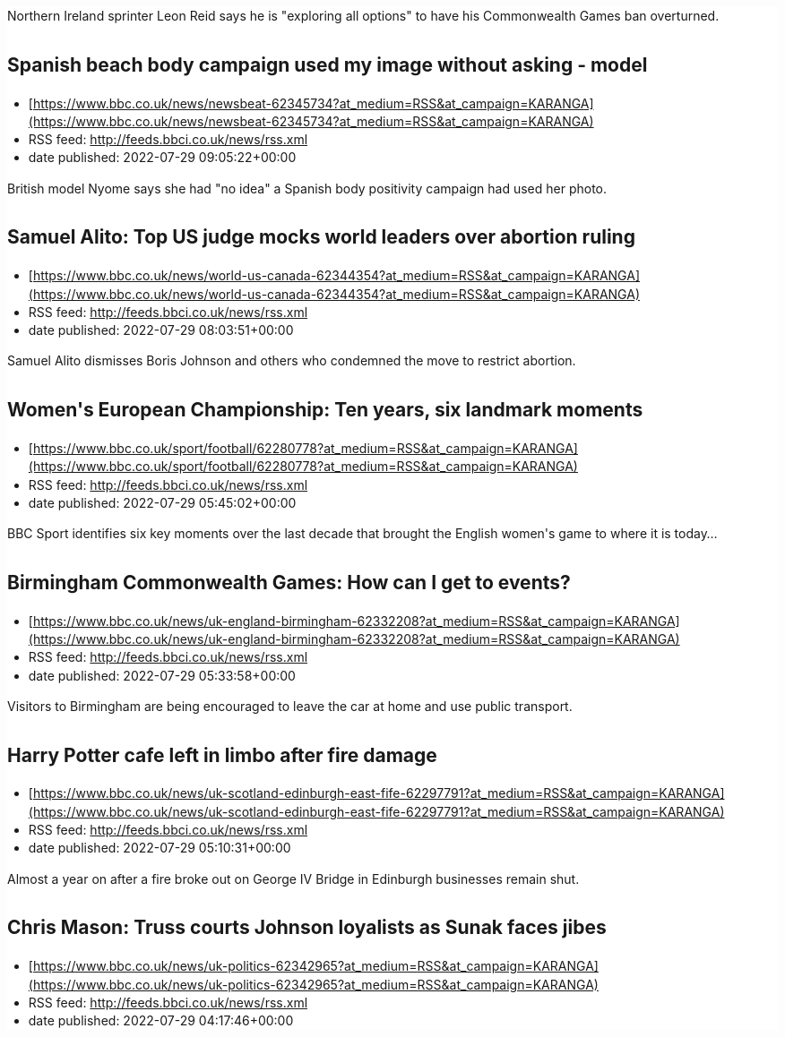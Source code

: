 Northern Ireland sprinter Leon Reid says he is "exploring all options" to have his Commonwealth Games ban overturned.

## Spanish beach body campaign used my image without asking - model
 - [https://www.bbc.co.uk/news/newsbeat-62345734?at_medium=RSS&at_campaign=KARANGA](https://www.bbc.co.uk/news/newsbeat-62345734?at_medium=RSS&at_campaign=KARANGA)
 - RSS feed: http://feeds.bbci.co.uk/news/rss.xml
 - date published: 2022-07-29 09:05:22+00:00

British model Nyome says she had "no idea" a Spanish body positivity campaign had used her photo.

## Samuel Alito: Top US judge mocks world leaders over abortion ruling
 - [https://www.bbc.co.uk/news/world-us-canada-62344354?at_medium=RSS&at_campaign=KARANGA](https://www.bbc.co.uk/news/world-us-canada-62344354?at_medium=RSS&at_campaign=KARANGA)
 - RSS feed: http://feeds.bbci.co.uk/news/rss.xml
 - date published: 2022-07-29 08:03:51+00:00

Samuel Alito dismisses Boris Johnson and others who condemned the move to restrict abortion.

## Women's European Championship: Ten years, six landmark moments
 - [https://www.bbc.co.uk/sport/football/62280778?at_medium=RSS&at_campaign=KARANGA](https://www.bbc.co.uk/sport/football/62280778?at_medium=RSS&at_campaign=KARANGA)
 - RSS feed: http://feeds.bbci.co.uk/news/rss.xml
 - date published: 2022-07-29 05:45:02+00:00

BBC Sport identifies six key moments over the last decade that brought the English women's game to where it is today…

## Birmingham Commonwealth Games: How can I get to events?
 - [https://www.bbc.co.uk/news/uk-england-birmingham-62332208?at_medium=RSS&at_campaign=KARANGA](https://www.bbc.co.uk/news/uk-england-birmingham-62332208?at_medium=RSS&at_campaign=KARANGA)
 - RSS feed: http://feeds.bbci.co.uk/news/rss.xml
 - date published: 2022-07-29 05:33:58+00:00

Visitors to Birmingham are being encouraged to leave the car at home and use public transport.

## Harry Potter cafe left in limbo after fire damage
 - [https://www.bbc.co.uk/news/uk-scotland-edinburgh-east-fife-62297791?at_medium=RSS&at_campaign=KARANGA](https://www.bbc.co.uk/news/uk-scotland-edinburgh-east-fife-62297791?at_medium=RSS&at_campaign=KARANGA)
 - RSS feed: http://feeds.bbci.co.uk/news/rss.xml
 - date published: 2022-07-29 05:10:31+00:00

Almost a year on after a fire broke out on George IV Bridge in Edinburgh businesses remain shut.

## Chris Mason: Truss courts Johnson loyalists as Sunak faces jibes
 - [https://www.bbc.co.uk/news/uk-politics-62342965?at_medium=RSS&at_campaign=KARANGA](https://www.bbc.co.uk/news/uk-politics-62342965?at_medium=RSS&at_campaign=KARANGA)
 - RSS feed: http://feeds.bbci.co.uk/news/rss.xml
 - date published: 2022-07-29 04:17:46+00:00

